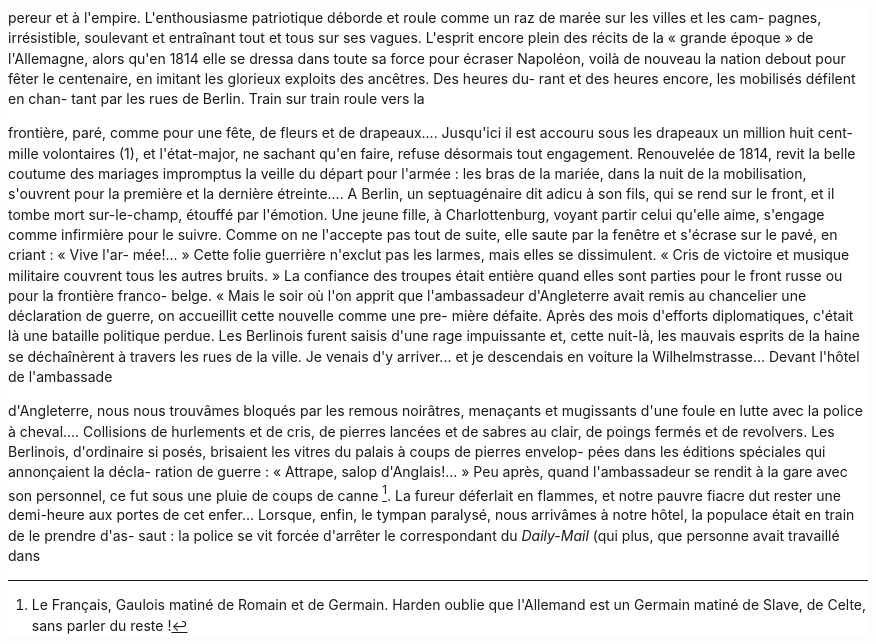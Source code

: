 pereur et à l'empire. L'enthousiasme patriotique déborde
et roule comme un raz de marée sur les villes et les cam-
pagnes, irrésistible, soulevant et entraînant tout et tous
sur ses vagues. L'esprit encore plein des récits de la
« grande époque » de l'Allemagne, alors qu'en 1814 elle
se dressa dans toute sa force pour écraser Napoléon, voilà
de nouveau la nation debout pour fêter le centenaire, en
imitant les glorieux exploits des ancêtres. Des heures du-
rant et des heures encore, les mobilisés défilent en chan-
tant par les rues de Berlin. Train sur train roule vers la

[^1]: Le Français, Gaulois matiné de Romain et de Germain. Harden
oublie que l'Allemand est un Germain matiné de Slave, de Celte, sans
parler du reste !


frontière, paré, comme pour une fête, de fleurs et de
drapeaux.... Jusqu'ici il est accouru sous les drapeaux un
million huit cent-mille volontaires (1), et l'état-major, ne
sachant qu'en faire, refuse désormais tout engagement.
Renouvelée de 1814, revit la belle coutume des mariages
impromptus la veille du départ pour l'armée : les bras
de la mariée, dans la nuit de la mobilisation, s'ouvrent
pour la première et la dernière étreinte.... A Berlin, un
septuagénaire dit adicu à son fils, qui se rend sur le front,
et il tombe mort sur-le-champ, étouffé par l'émotion.
Une jeune fille, à Charlottenburg, voyant partir celui
qu'elle aime, s'engage comme infirmière pour le suivre.
Comme on ne l'accepte pas tout de suite, elle saute par
la fenêtre et s'écrase sur le pavé, en criant : « Vive l'ar-
mée!... »
Cette folie guerrière n'exclut pas les larmes, mais elles
se dissimulent. « Cris de victoire et musique militaire
couvrent tous les autres bruits. »
La confiance des troupes était entière quand elles sont
parties pour le front russe ou pour la frontière franco-
belge. « Mais le soir où l'on apprit que l'ambassadeur
d'Angleterre avait remis au chancelier une déclaration
de guerre, on accueillit cette nouvelle comme une pre-
mière défaite. Après des mois d'efforts diplomatiques,
c'était là une bataille politique perdue. Les Berlinois
furent saisis d'une rage impuissante et, cette nuit-là, les
mauvais esprits de la haine se déchaînèrent à travers les
rues de la ville. Je venais d'y arriver... et je descendais en
voiture la Wilhelmstrasse... Devant l'hôtel de l'ambassade

[^1]: La plupart de ces volontaires étaient sans doute des classes
1915, 1916, 1917, ce qui réduisait d'autant l'effectif disponible. Chez
nous, les engagements furent également suspendus un certain temps
pour ne pas trop compliquer le service des dépôts.


d'Angleterre, nous nous trouvâmes bloqués par les remous
noirâtres, menaçants et mugissants d'une foule en lutte
avec la police à cheval.... Collisions de hurlements et de
cris, de pierres lancées et de sabres au clair, de poings
fermés et de revolvers. Les Berlinois, d'ordinaire si posés,
brisaient les vitres du palais à coups de pierres envelop-
pées dans les éditions spéciales qui annonçaient la décla-
ration de guerre : « Attrape, salop d'Anglais!... » Peu
après, quand l'ambassadeur se rendit à la gare avec son
personnel, ce fut sous une pluie de coups de canne [^1].
La fureur déferlait en flammes, et notre pauvre fiacre
dut rester une demi-heure aux portes de cet enfer...
Lorsque, enfin, le tympan paralysé, nous arrivâmes à
notre hôtel, la populace était en train de le prendre d'as-
saut : la police se vit forcée d'arrêter le correspondant
du *Daily-Mail* (qui plus, que personne avait travaillé dans

[^1]: (1) Ou du gouvernement belge dans L'action de l'armée belge pour
[^1]: (1) L'Orme du Mail, p. 229, édition Calmann-Lévy, 1899.
[^1]: (1) 70, Besançon; 14º division, Belfort; 419, Remiremont; 21º, Epi-
[^2]: (2) Le général Maitrot écrit même qu'elle aurait infailliblement
[^1]: (1) A. Gervais, sénateur, membre de la Commission de l'armée,
[^2]: (2) « Près de 800 trains » (Exposé de six mois de guerre, p. 52). Се
[^1]: (1) Note officielle du 24 mars 1915, reproduit par F. Passelecq. Le second Livre blanc allemand, essai critique, p. 127.
[^2]: (2) Reproduit dans une lettre du ministre de la Guerre au ministre des Affaires étrangères, 16 février 1915, 2º Livre gris belge, p. 133 (Edition des Pages d'histoire). La note du 24 mars 1915 porte ce télégramme au 3 août au lieu du 2.
[^1]: (1) Note du 24 mars 1915, F. Passelecq, p. 127.
[^2]: (2) Note du 3 août, Livre gris belge, nº 21. Ces assertions étaient
[^3]: (3) 2º Livre gris belge, nº 116, M. Davignon à tous les chefs de
[^1]: Notons que ces effectifs sont des minima et que leur fixité est
[^1]: (1) Il y a, en outre, 33 batteries à cheval, toutes à effectif fort.
[^1]: (1) Livre blanc, annexe 17, le chancelier a l'ambassadeur d'Allemagne à Paris, 29 juillet.
[^2]: (2) la grande guerre. Recueil des communiqués officiels, série 1, p. 28.
[^1]: Dans son message annonçant la guerre.
[^2]: Joseph Reinach. La guerre sur le front occidental, 1914-1915 étude stratégique, p. 66 et suiv. Au sujet de l'ordre et du calme de la mobilisation, cf. l'Illustration du 15 août 1914, p. 136, Impressions de mobilisés; Marcel Dupont, En campagne, 1914-1915, impressions d'un officier de légère, p. 40 et suiv.; Lieutenant Deville, Carnet de route d'un artilleur, Virton - La Marne, p. 7 et 8; Capitaine Rimbaudlt, Journal de campagne d'un officier de ligne, p. 11-17, etc.
[^2]: Nous avons vu autour de Saint-Denis, pendant tout le mois d'août, des zouaves d'un dépôt réduits à faire des promenades hygiéniques sur les routes, faute d'habillement, d'équipement et de fusils.
[^3]: Vu à Saint-Pierre-des-Corps.
[^1]: Reproduit dans la Revue hebdomadaire, 11 novembre 1913,
[^2]: Billet de Junius (Paul Bourget ?), Echo de Paris du 18 août 1913.
[^1]: (1) On sait qu'en Allemagne, dans certaines armes, la durée du
[^2]: (2) Quatre mois de guerre, 5 décembre 1914, note reproduite dans
[^3]: (3) Toute cette discussion sur la loi de 1913 est résumée d'après
[^1]: Nous étions arrivés à cette conclusion, en octobre 1912, dans un
[^1]: (1) Le 1er août, à 18 heures, sur les Chemins de fer de l'Est (Débats
[^2]: (2) Exposé de six mois de guerre, p. 52. Cf. Une guerre de chemins
[^1]: (1) Livre gris belge, n° 8, M. Davignon aux principaux chefs de mission, 29 juillet.
[^2]: (a) La campagne de l'armée belge (31 juillet 1914-1 janvier 1915)、d'après les documents officiels, p. 11; La guerre de 1914. L'action de l'armée belge pour la défense du pays et le respect de sa neutralité, p. 1 et 2.
[^1]: (1) Suivant une interview du premier ministre belge (Lectures pour
[^2]: (2) Commandant de Gerlache, La Belgique et les Belges pendant
[^1]: (1) Le gouvernement n'ayant reçu aucune réponse de Berlin et
[^2]: (2) 2º Livre gris belge, le ministre à Londres à M. Davignon,
[^1]: (1) 2º Livre gris belge, nº an, le ministre à Londres à M. Davignon,
[^2]: (2) Cf. Revue hebdomadaire, 18 décembre 1915, p. 349, Choses vues
[^1]: Notons que, dès 1873, le communard Protot signalait dans une brochure, Le grand état-major allemand et la démocratie allemande, la fureur des démocrates allemands trouvant insuffisante notre rançon de cinq milliards. Il voyait déjà dans les socialistes allemands le plus fort point d'appui du militarisme. Cf. Le Phare de la Loire du 26 mars 1917. Un témoignage d'autrefois, par Paul Cazaubon.
[^2]: Pages, d'histoire, 1914. En mobilisation, p. 9.
[^1]: (1) Le texte exact est celui-ci, reproduit d'après le Reichsanzeiger : « J'ordonne que l'armée allemande et la marine impériale soient mises sur le pied de guerre en vertu du plan de mobilisation de l'armée allemande et de la marine impériale.
[^1]: (1) Journal des Débats du 18 août 1914. A travers l'Allemagne mo-
[^2]: (2) En mobilisation, p. 12-13.
[^1]: (1) La grande guerre sur le front occidental. Les éléments du con-
[^2]: (2) Cf. Illustration du 8 août 1914, p. 107.
[^1]: Lire, au sujet de ce manifeste, les appréciations de M. Clémen-
[^1]: (1) La grande guerré sur le front occidental. Les éléments du con-
[^2]: (2) En avril 1917, un correspondant du Lokal Anzeiger, feuille
[^1]: (1) Cf. Libre bleu anglais nº 78, sir E. Goschen à sir E. Grey, 8 août 1914.
[^2]: (2) Politiken du 16 août, correspondance d'Anker Kirkeby, traduction Paul Verrier, Revne hebdomadaire, 17 octobre 1914. Cf. Paul Verrier, La folie allemande, p. 12 et suiv.
[^1]: (1) Cf. Général Maitrot, Nos frontières de l'Est et du Nord, p. 123
[^1]: (1) Général Maitrot, loc. cit., p. 128.
[^2]: (2) Général Maitrot, p. 124.
[^1]: (1) Général Maitrot, p. 125.
[^2]: (2) Général Maitrot, p. 126. Le général rappelle un incident qui
[^1]: (1) Général Maitrot, p. 127.
[^2]: (2) Général Maitrot, p. 127.
[^1]: (1) Général Maitrot, p. 35. Cf. général Bernhardi, La guerre d'aujourd'hui, II, p. 337.
[^1]: (1) Général Maitrot, p. 35 et suiv.
[^2]: (2) A l'est de Lunéville et au nord de la Vezouse.
[^3]: (3) Général Maitrot, p. 38.
[^1]: Général Maitrot, p. 38, écrit en 1911 et en juillet 1914.
[^2]: La grande guerre sur le front occidental. Les éléments du con-
[^3]: Général Maitrot, p. 30.
[^1]: (1) Général Maitrot, p. 39.
[^2]: (2) Général Maitrot, p. 40.
[^1]: (1) Général Maitrot, p. 41.
[^2]: (2) Il faut pourtant dire que le général Maitrot (p. 128) admettait
[^1]: (1) Montmédy ne fut même pas défendu.
[^2]: (a) Le fort des Ayvelles, auprès de Mézières, et ceux des environs
[^1]: (1) Nos frontières de l'Est et du Nord, p. 23.
[^2]: (2) Cf. général Maitrot, p. 63 et suiv.: Faut-il déclasser la place
[^1]: (1) Général Maitrot, p. 77. La Militärische Korrespondenz de Moltke
[^2]: (2) Moltkes Militärische Korrespondenz, I, p. 129.
[^1]: (1) Général Maitrot, p. 12. Le camp de Malmédy porte officielle-
[^1]: (1) D'après l'Echo de Paris du 24 février 1917.
[^1]: (1) Général Maitrot, p. 15 et suiv.
[^2]: (2) Il jugeait trop excentrique la base d'Aix-la-Chapelle et les routes